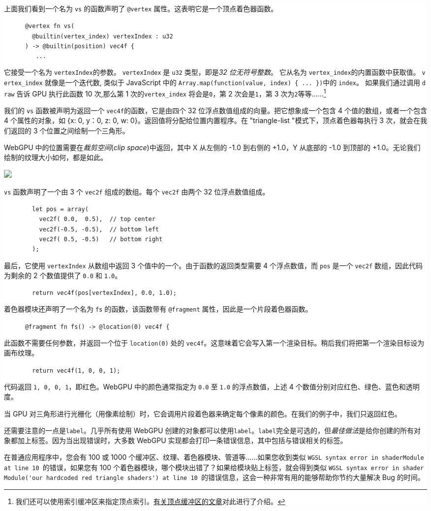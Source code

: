 上面我们看到一个名为 `vs` 的函数声明了 `@vertex` 属性。这表明它是一个顶点着色器函数。

```wgsl
      @vertex fn vs(
        @builtin(vertex_index) vertexIndex : u32
      ) -> @builtin(position) vec4f {
         ...
```

它接受一个名为 `vertexIndex`的参数。 `vertexIndex` 是 `u32` 类型，即是*32 位无符号整数*。
它从名为 `vertex_index`的内置函数中获取值。 `vertex_index` 就像是一个迭代数, 类似于 JavaScript 中的
`Array.map(function(value, index) { ... })`中的 `index`。 如果我们通过调用 `draw` 告诉 GPU 执行此函数 10 次,那么第 1 次的`vertex_index` 将会是`0`，第 2 次会是`1`，第 3 次为`2`等等……[^indices]

[^indices]: 我们还可以使用索引缓冲区来指定顶点索引。[有关顶点缓冲区的文章](webgpu-vertex-buffers.html#a-index-buffers)对此进行了介绍。︎

我们的 `vs` 函数被声明为返回一个 `vec4f`的函数，它是由四个 32 位浮点数值组成的向量。把它想象成一个包含 4 个值的数组，或者一个包含 4 个属性的对象，如 {x: 0, y：0, z: 0, w: 0}。返回值将分配给位置内置程序。在 "triangle-list "模式下，顶点着色器每执行 3 次，就会在我们返回的 3 个位置之间绘制一个三角形。

WebGPU 中的位置需要在*裁剪空间*(_clip space_)中返回，其中 X 从左侧的 -1.0 到右侧的 +1.0，Y 从底部的 -1.0 到顶部的 +1.0。无论我们绘制的纹理大小如何，都是如此。

<div class="webgpu_center"><img src="resources/clipspace.svg" style="width: 500px"></div>

`vs` 函数声明了一个由 3 个 `vec2f` 组成的数组。每个 `vec2f` 由两个 32 位浮点数值组成。

```wgsl
        let pos = array(
          vec2f( 0.0,  0.5),  // top center
          vec2f(-0.5, -0.5),  // bottom left
          vec2f( 0.5, -0.5)   // bottom right
        );
```

最后，它使用 `vertexIndex` 从数组中返回 3 个值中的一个。由于函数的返回类型需要 4 个浮点数值，而 `pos` 是一个 `vec2f` 数组，因此代码为剩余的 2 个数值提供了 `0.0` 和 `1.0`。

```wgsl
        return vec4f(pos[vertexIndex], 0.0, 1.0);
```

着色器模块还声明了一个名为 `fs` 的函数，该函数带有 `@fragment` 属性，因此是一个片段着色器函数。

```wgsl
      @fragment fn fs() -> @location(0) vec4f {
```

此函数不需要任何参数，并返回一个位于 `location(0)` 处的 `vec4f`。这意味着它会写入第一个渲染目标。稍后我们将把第一个渲染目标设为画布纹理。

```wgsl
        return vec4f(1, 0, 0, 1);
```

代码返回 `1, 0, 0, 1`，即红色。WebGPU 中的颜色通常指定为 `0.0` 至 `1.0` 的浮点数值，上述 4 个数值分别对应红色、绿色、蓝色和透明度。

当 GPU 对三角形进行光栅化（用像素绘制）时，它会调用片段着色器来确定每个像素的颜色。在我们的例子中，我们只返回红色。

还需要注意的一点是`label`。几乎所有使用 WebGPU 创建的对象都可以使用`label`。`label`完全是可选的，但*最佳做法*是给你创建的所有对象都加上标签。因为当出现错误时，大多数 WebGPU 实现都会打印一条错误信息，其中包括与错误相关的标签。

在普通应用程序中，您会有 100 或 1000 个缓冲区、纹理、着色器模块、管道等......如果您收到类似 `WGSL syntax error in shaderModule at line 10 `的错误，如果您有 100 个着色器模块，哪个模块出错了？如果给模块贴上标签，就会得到类似 `WGSL syntax error in shaderModule('our hardcoded red triangle shaders') at line 10 `的错误信息，这会一种非常有用的能够帮助你节约大量解决 Bug 的时间。


[^primitives]: 有以下 5 种模式：
[^fragment-output]: 片段着色器间接将数据写入纹理。这些数据不一定是颜色。例如，输出像素所代表表面的方向向量是一种很常见的场景。
[^textures]: 纹理也可以是 3d 矩形像素、立方体贴图（由 6 个正方形像素组成的立方体）和其他一些东西，但最常见的纹理是 2d 矩形像素。
[^layout-auto]: `layout: 'auto'`很方便，但使用 `layout: 'auto'` 布局无法在不同管道中共享绑定组。本网站上的大多数示例从未在多个管道中使用过绑定组。我们将在另一篇文章中介绍[显式布局](webgpu-drawing-multiple-things.html)。︎